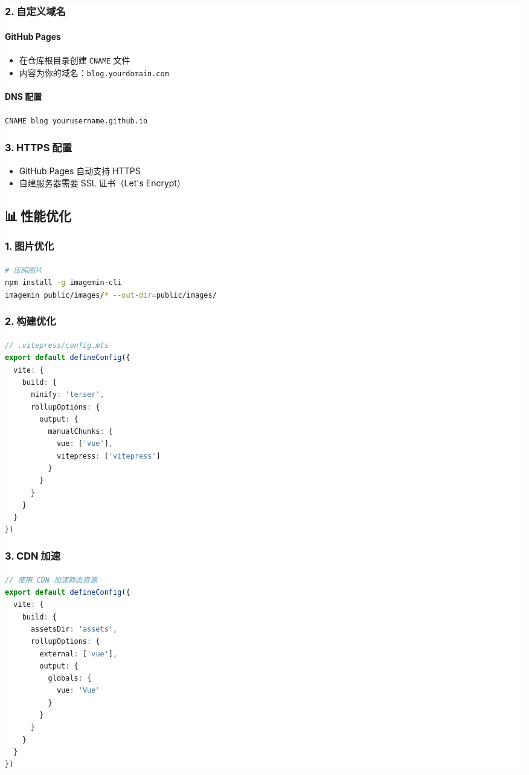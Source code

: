 ### 2. 自定义域名
#### GitHub Pages
- 在仓库根目录创建 `CNAME` 文件
- 内容为你的域名：`blog.yourdomain.com`

#### DNS 配置
```
CNAME blog yourusername.github.io
```

### 3. HTTPS 配置
- GitHub Pages 自动支持 HTTPS
- 自建服务器需要 SSL 证书（Let's Encrypt）

## 📊 性能优化

### 1. 图片优化
```bash
# 压缩图片
npm install -g imagemin-cli
imagemin public/images/* --out-dir=public/images/
```

### 2. 构建优化
```typescript
// .vitepress/config.mts
export default defineConfig({
  vite: {
    build: {
      minify: 'terser',
      rollupOptions: {
        output: {
          manualChunks: {
            vue: ['vue'],
            vitepress: ['vitepress']
          }
        }
      }
    }
  }
})
```

### 3. CDN 加速
```typescript
// 使用 CDN 加速静态资源
export default defineConfig({
  vite: {
    build: {
      assetsDir: 'assets',
      rollupOptions: {
        external: ['vue'],
        output: {
          globals: {
            vue: 'Vue'
          }
        }
      }
    }
  }
})
```
